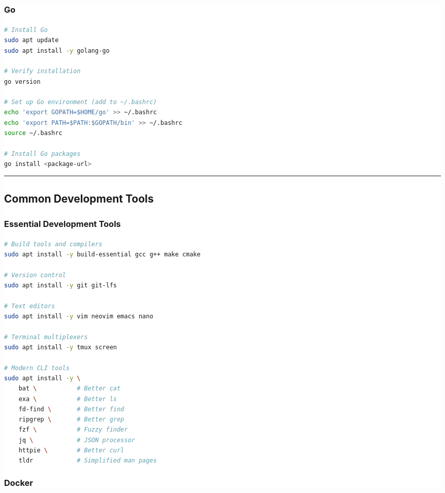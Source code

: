 ### Go

```bash
# Install Go
sudo apt update
sudo apt install -y golang-go

# Verify installation
go version

# Set up Go environment (add to ~/.bashrc)
echo 'export GOPATH=$HOME/go' >> ~/.bashrc
echo 'export PATH=$PATH:$GOPATH/bin' >> ~/.bashrc
source ~/.bashrc

# Install Go packages
go install <package-url>
```

---

## Common Development Tools

### Essential Development Tools

```bash
# Build tools and compilers
sudo apt install -y build-essential gcc g++ make cmake

# Version control
sudo apt install -y git git-lfs

# Text editors
sudo apt install -y vim neovim emacs nano

# Terminal multiplexers
sudo apt install -y tmux screen

# Modern CLI tools
sudo apt install -y \
    bat \           # Better cat
    exa \           # Better ls
    fd-find \       # Better find
    ripgrep \       # Better grep
    fzf \           # Fuzzy finder
    jq \            # JSON processor
    httpie \        # Better curl
    tldr            # Simplified man pages
```

### Docker

